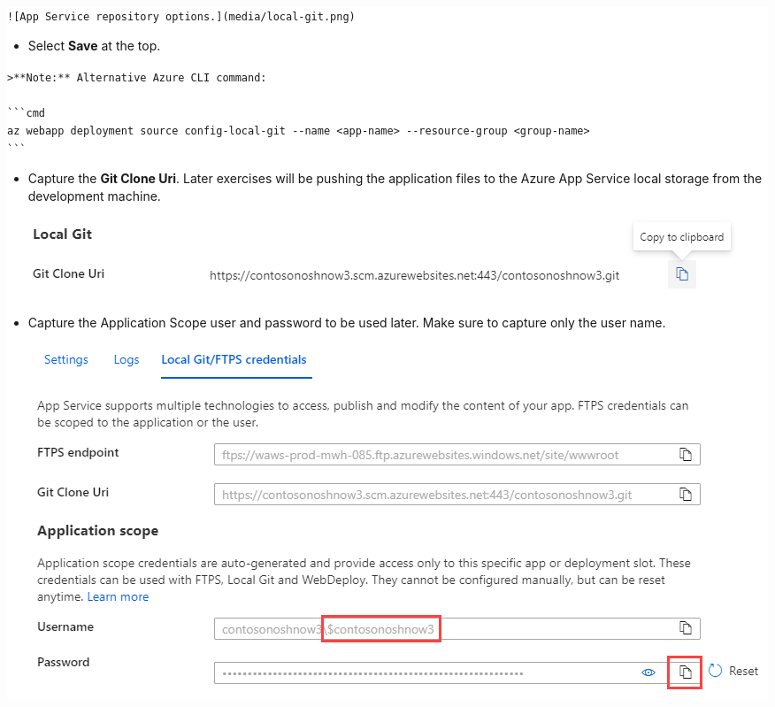     ![App Service repository options.](media/local-git.png)

   - Select **Save** at the top.

    >**Note:** Alternative Azure CLI command:

    ```cmd
    az webapp deployment source config-local-git --name <app-name> --resource-group <group-name>
    ```

   - Capture the **Git Clone Uri**. Later exercises will be pushing the application files to the Azure App Service local storage from the development machine.
  
      ![Local Git URL example](media/local-git-url.png)

   - Capture the Application Scope user and password to be used later. Make sure to capture only the user name.

     ![Application Scope user and password](media/application-scope-user-password.png)
